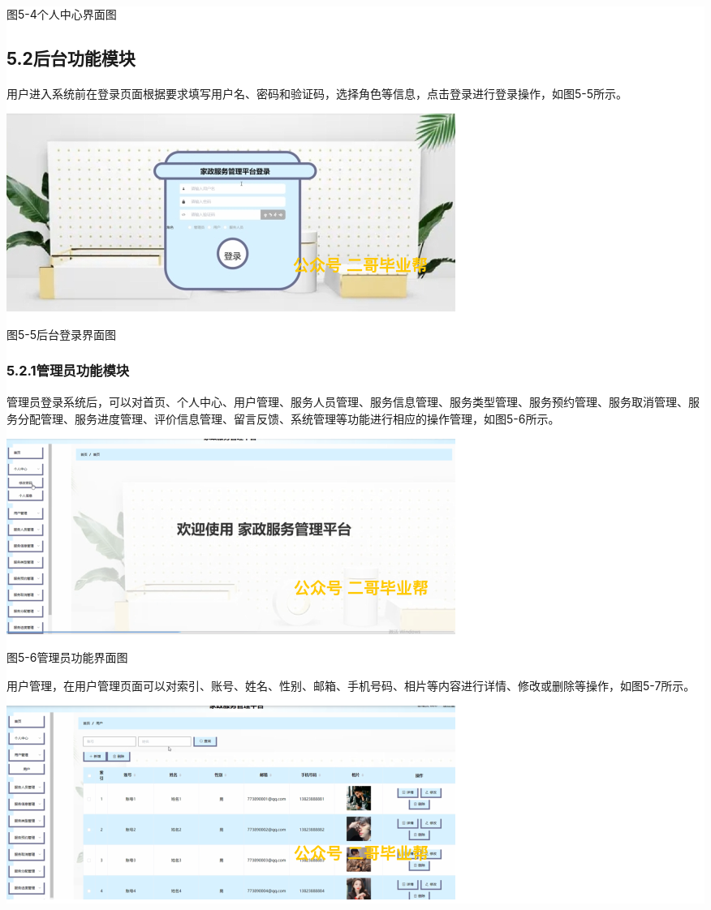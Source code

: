 图5-4个人中心界面图

## 5.2后台功能模块
用户进入系统前在登录页面根据要求填写用户名、密码和验证码，选择角色等信息，点击登录进行登录操作，如图5-5所示。

![](/md/blog.013.jpeg)

图5-5后台登录界面图
### 5.2.1管理员功能模块

管理员登录系统后，可以对首页、个人中心、用户管理、服务人员管理、服务信息管理、服务类型管理、服务预约管理、服务取消管理、服务分配管理、服务进度管理、评价信息管理、留言反馈、系统管理等功能进行相应的操作管理，如图5-6所示。

![](/md/blog.014.png)

图5-6管理员功能界面图

用户管理，在用户管理页面可以对索引、账号、姓名、性别、邮箱、手机号码、相片等内容进行详情、修改或删除等操作，如图5-7所示。

![](/md/blog.015.png)
